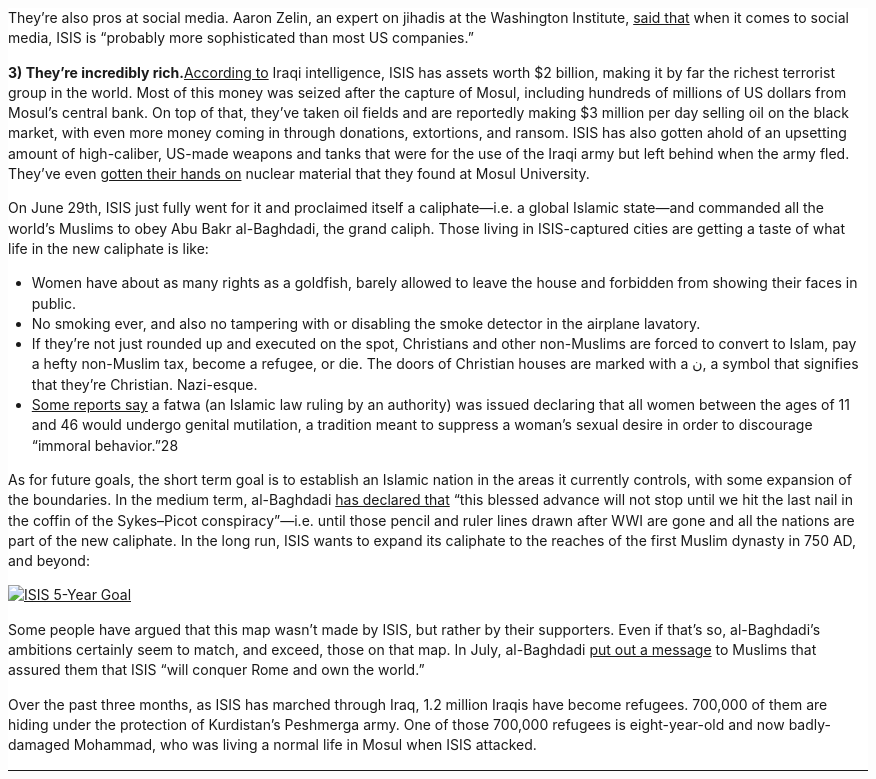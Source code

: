 They’re also pros at social media. Aaron Zelin, an expert on jihadis at the Washington Institute, [said that](https://www.ft.com/intl/cms/s/2/69e70954-f639-11e3-a038-00144feabdc0.html?%E2%80%94ftcamp=crm/email/2014617/nbe/AsiaMorningHeadlines/product#axzz3A20GKJTZ) when it comes to social media, ISIS is “probably more sophisticated than most US companies.”

**3) They’re incredibly rich.**[According to](https://www.theguardian.com/world/2014/jun/15/iraq-isis-arrest-jihadists-wealth-power) Iraqi intelligence, ISIS has assets worth $2 billion, making it by far the richest terrorist group in the world. Most of this money was seized after the capture of Mosul, including hundreds of millions of US dollars from Mosul’s central bank. On top of that, they’ve taken oil fields and are reportedly making $3 million per day selling oil on the black market, with even more money coming in through donations, extortions, and ransom. ISIS has also gotten ahold of an upsetting amount of high-caliber, US-made weapons and tanks that were for the use of the Iraqi army but left behind when the army fled. They’ve even [gotten their hands on](http://www.nytimes.com/2014/07/11/world/middleeast/iraq.html?_r=0) nuclear material that they found at Mosul University.

On June 29th, ISIS just fully went for it and proclaimed itself a caliphate—i.e. a global Islamic state—and commanded all the world’s Muslims to obey Abu Bakr al-Baghdadi, the grand caliph. Those living in ISIS-captured cities are getting a taste of what life in the new caliphate is like:

  * Women have about as many rights as a goldfish, barely allowed to leave the house and forbidden from showing their faces in public.
  * No smoking ever, and also no tampering with or disabling the smoke detector in the airplane lavatory.
  * If they’re not just rounded up and executed on the spot, Christians and other non-Muslims are forced to convert to Islam, pay a hefty non-Muslim tax, become a refugee, or die. The doors of Christian houses are marked with a ن, a symbol that signifies that they’re Christian. Nazi-esque.
  * [Some reports say](http://english.alarabiya.net/en/News/middle-east/2014/07/25/Iraq-NGO-ISIS-likely-to-implement-FGM-fatwa.html) a fatwa (an Islamic law ruling by an authority) was issued declaring that all women between the ages of 11 and 46 would undergo genital mutilation, a tradition meant to suppress a woman’s sexual desire in order to discourage “immoral behavior.”28



As for future goals, the short term goal is to establish an Islamic nation in the areas it currently controls, with some expansion of the boundaries. In the medium term, al-Baghdadi [has declared that](https://www.youtube.com/watch?v=q1uLIcCwsn0#t=1m7s) “this blessed advance will not stop until we hit the last nail in the coffin of the Sykes–Picot conspiracy”—i.e. until those pencil and ruler lines drawn after WWI are gone and all the nations are part of the new caliphate. In the long run, ISIS wants to expand its caliphate to the reaches of the first Muslim dynasty in 750 AD, and beyond:

[![ISIS 5-Year Goal](https://waitbutwhy.com/wp-content/uploads/2014/09/article-2674736-1F46221200000578-100_634x381.jpg)](https://waitbutwhy.com/wp-content/uploads/2014/09/article-2674736-1F46221200000578-100_634x381.jpg)

Some people have argued that this map wasn’t made by ISIS, but rather by their supporters. Even if that’s so, al-Baghdadi’s ambitions certainly seem to match, and exceed, those on that map. In July, al-Baghdadi [put out a message](http://www.telegraph.co.uk/news/worldnews/middleeast/syria/10939235/Rome-will-be-conquered-next-says-leader-of-Islamic-State.html) to Muslims that assured them that ISIS “will conquer Rome and own the world.”

Over the past three months, as ISIS has marched through Iraq, 1.2 million Iraqis have become refugees. 700,000 of them are hiding under the protection of Kurdistan’s Peshmerga army. One of those 700,000 refugees is eight-year-old and now badly-damaged Mohammad, who was living a normal life in Mosul when ISIS attacked.

_______________
